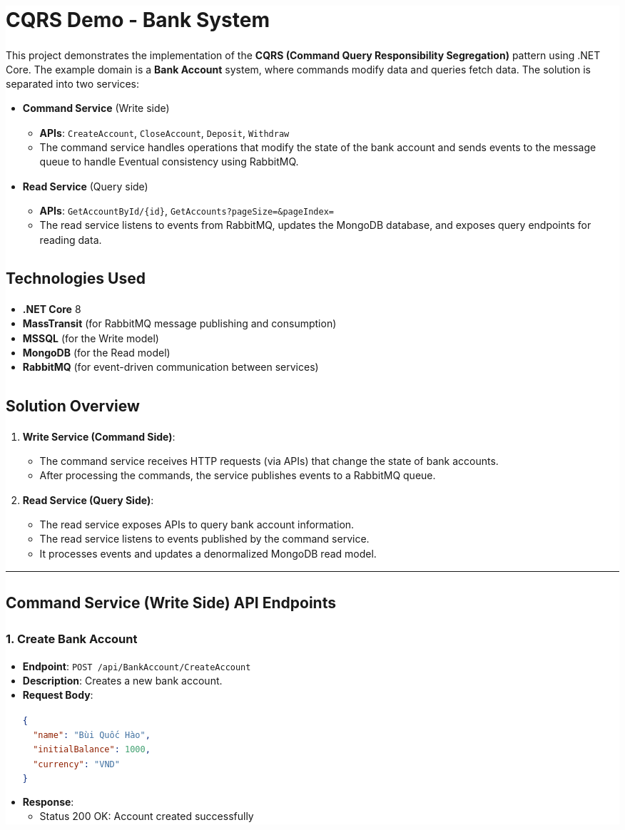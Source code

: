 # CQRS Demo - Bank System

This project demonstrates the implementation of the **CQRS (Command Query Responsibility Segregation)** pattern using .NET Core. The example domain is a **Bank Account** system, where commands modify data and queries fetch data. The solution is separated into two services:

- **Command Service** (Write side)
    - **APIs**: `CreateAccount`, `CloseAccount`, `Deposit`, `Withdraw`
    - The command service handles operations that modify the state of the bank account and sends events to the message queue to handle Eventual consistency using RabbitMQ.

- **Read Service** (Query side)
    - **APIs**: `GetAccountById/{id}`, `GetAccounts?pageSize=&pageIndex=`
    - The read service listens to events from RabbitMQ, updates the MongoDB database, and exposes query endpoints for reading data.

## Technologies Used

- **.NET Core** 8
- **MassTransit** (for RabbitMQ message publishing and consumption)
- **MSSQL** (for the Write model)
- **MongoDB** (for the Read model)
- **RabbitMQ** (for event-driven communication between services)

## Solution Overview

1. **Write Service (Command Side)**:
    - The command service receives HTTP requests (via APIs) that change the state of bank accounts.
    - After processing the commands, the service publishes events to a RabbitMQ queue.

2. **Read Service (Query Side)**:
    - The read service exposes APIs to query bank account information.
    - The read service listens to events published by the command service.
    - It processes events and updates a denormalized MongoDB read model.

---

## Command Service (Write Side) API Endpoints

### 1. Create Bank Account
- **Endpoint**: `POST /api/BankAccount/CreateAccount`
- **Description**: Creates a new bank account.
- **Request Body**:
    ```json
    {
      "name": "Bùi Quốc Hào",
      "initialBalance": 1000,
      "currency": "VND"
    }
    ```
- **Response**:
    - Status 200 OK: Account created successfully

